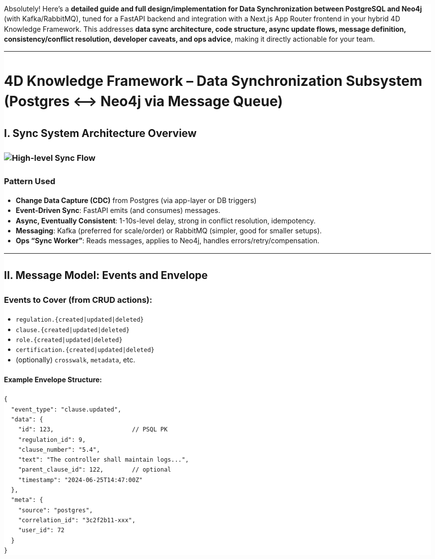 Absolutely! Here’s a **detailed guide and full design/implementation for Data Synchronization between PostgreSQL and Neo4j** (with Kafka/RabbitMQ), tuned for a FastAPI backend and integration with a Next.js App Router frontend in your hybrid 4D Knowledge Framework. This addresses **data sync architecture, code structure, async update flows, message definition, consistency/conflict resolution, developer caveats, and ops advice**, making it directly actionable for your team.

---

# 4D Knowledge Framework – Data Synchronization Subsystem (Postgres ⟷ Neo4j via Message Queue)

## **I. Sync System Architecture Overview**

### ![High-level Sync Flow](https://mermaid.ink/img/pako:eNqVU9tugzAQ_BXI_UmRvnYF6So1tcJYQUy4BKl25jTgA7Qsinz-vlEuLi7c4D2ZmZYgZ849QBFpQTF7Xhnerw89Di-83w9Q4AJHbBIApCE2FOSfALbg9BVwGkYaEnVmmKO8Gwv2OtWn_vW_kKiVpzyTmB0P5ChyUTy6B7RebRYiZXccQQrlZcXQMGDviG7Fc8YoI2TATnt1PBkIPLfy0JUcVZb2Dle4vkexw8Nty6uI44HTnJmX8exRZGqPdlqDk1PnUOVdpQJbS13h_JgMMUUenIhvt3lxfH6BFWN-4Thl8z5nwfGxHUSfv31Wb9mAnEoewk)

### **Pattern Used**
- **Change Data Capture (CDC)** from Postgres (via app-layer or DB triggers)
- **Event-Driven Sync**: FastAPI emits (and consumes) messages.
- **Async, Eventually Consistent**: 1-10s-level delay, strong in conflict resolution, idempotency.
- **Messaging**: Kafka (preferred for scale/order) or RabbitMQ (simpler, good for smaller setups).
- **Ops “Sync Worker”**: Reads messages, applies to Neo4j, handles errors/retry/compensation.

---

## **II. Message Model: Events and Envelope**

### **Events to Cover (from CRUD actions):**
- `regulation.{created|updated|deleted}`
- `clause.{created|updated|deleted}`
- `role.{created|updated|deleted}`
- `certification.{created|updated|deleted}`
- (optionally) `crosswalk`, `metadata`, etc.

#### **Example Envelope Structure:**
```jsonc
{
  "event_type": "clause.updated",
  "data": {
    "id": 123,                      // PSQL PK
    "regulation_id": 9,
    "clause_number": "5.4",
    "text": "The controller shall maintain logs...",
    "parent_clause_id": 122,        // optional
    "timestamp": "2024-06-25T14:47:00Z"
  },
  "meta": {
    "source": "postgres",
    "correlation_id": "3c2f2b11-xxx",
    "user_id": 72
  }
}
```

